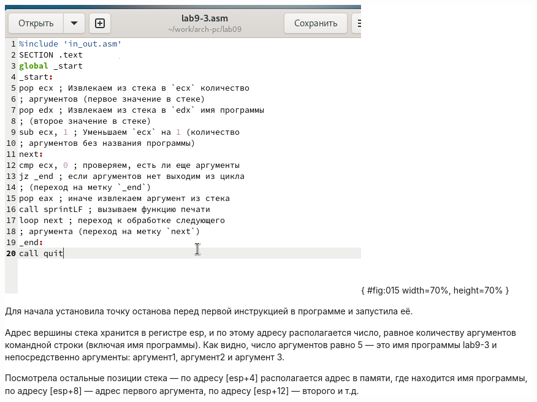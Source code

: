 ![Программа в файле lab9-3.asm](image/15.png){ #fig:015 width=70%, height=70% }

Для начала установила точку останова перед первой инструкцией в программе и запустила её.

Адрес вершины стека хранится в регистре esp, и по этому адресу располагается число, равное количеству аргументов командной строки (включая имя программы). Как видно, число аргументов равно 5 — это имя программы lab9-3 и непосредственно аргументы: аргумент1, аргумент2 и аргумент 3.

Посмотрела остальные позиции стека — по адресу [esp+4] располагается адрес в памяти, где находится имя программы, по адресу [esp+8] — адрес первого аргумента, по адресу [esp+12] — второго и т.д.
